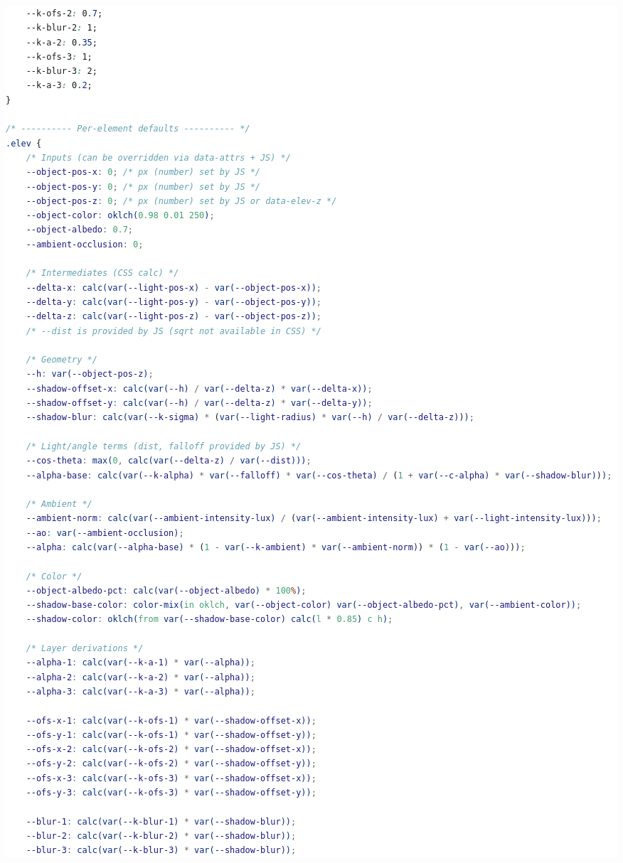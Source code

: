 ```css
	--k-ofs-2: 0.7;
	--k-blur-2: 1;
	--k-a-2: 0.35;
	--k-ofs-3: 1;
	--k-blur-3: 2;
	--k-a-3: 0.2;
}

/* ---------- Per-element defaults ---------- */
.elev {
	/* Inputs (can be overridden via data-attrs + JS) */
	--object-pos-x: 0; /* px (number) set by JS */
	--object-pos-y: 0; /* px (number) set by JS */
	--object-pos-z: 0; /* px (number) set by JS or data-elev-z */
	--object-color: oklch(0.98 0.01 250);
	--object-albedo: 0.7;
	--ambient-occlusion: 0;

	/* Intermediates (CSS calc) */
	--delta-x: calc(var(--light-pos-x) - var(--object-pos-x));
	--delta-y: calc(var(--light-pos-y) - var(--object-pos-y));
	--delta-z: calc(var(--light-pos-z) - var(--object-pos-z));
	/* --dist is provided by JS (sqrt not available in CSS) */

	/* Geometry */
	--h: var(--object-pos-z);
	--shadow-offset-x: calc(var(--h) / var(--delta-z) * var(--delta-x));
	--shadow-offset-y: calc(var(--h) / var(--delta-z) * var(--delta-y));
	--shadow-blur: calc(var(--k-sigma) * (var(--light-radius) * var(--h) / var(--delta-z)));

	/* Light/angle terms (dist, falloff provided by JS) */
	--cos-theta: max(0, calc(var(--delta-z) / var(--dist)));
	--alpha-base: calc(var(--k-alpha) * var(--falloff) * var(--cos-theta) / (1 + var(--c-alpha) * var(--shadow-blur)));

	/* Ambient */
	--ambient-norm: calc(var(--ambient-intensity-lux) / (var(--ambient-intensity-lux) + var(--light-intensity-lux)));
	--ao: var(--ambient-occlusion);
	--alpha: calc(var(--alpha-base) * (1 - var(--k-ambient) * var(--ambient-norm)) * (1 - var(--ao)));

	/* Color */
	--object-albedo-pct: calc(var(--object-albedo) * 100%);
	--shadow-base-color: color-mix(in oklch, var(--object-color) var(--object-albedo-pct), var(--ambient-color));
	--shadow-color: oklch(from var(--shadow-base-color) calc(l * 0.85) c h);

	/* Layer derivations */
	--alpha-1: calc(var(--k-a-1) * var(--alpha));
	--alpha-2: calc(var(--k-a-2) * var(--alpha));
	--alpha-3: calc(var(--k-a-3) * var(--alpha));

	--ofs-x-1: calc(var(--k-ofs-1) * var(--shadow-offset-x));
	--ofs-y-1: calc(var(--k-ofs-1) * var(--shadow-offset-y));
	--ofs-x-2: calc(var(--k-ofs-2) * var(--shadow-offset-x));
	--ofs-y-2: calc(var(--k-ofs-2) * var(--shadow-offset-y));
	--ofs-x-3: calc(var(--k-ofs-3) * var(--shadow-offset-x));
	--ofs-y-3: calc(var(--k-ofs-3) * var(--shadow-offset-y));

	--blur-1: calc(var(--k-blur-1) * var(--shadow-blur));
	--blur-2: calc(var(--k-blur-2) * var(--shadow-blur));
	--blur-3: calc(var(--k-blur-3) * var(--shadow-blur));
```